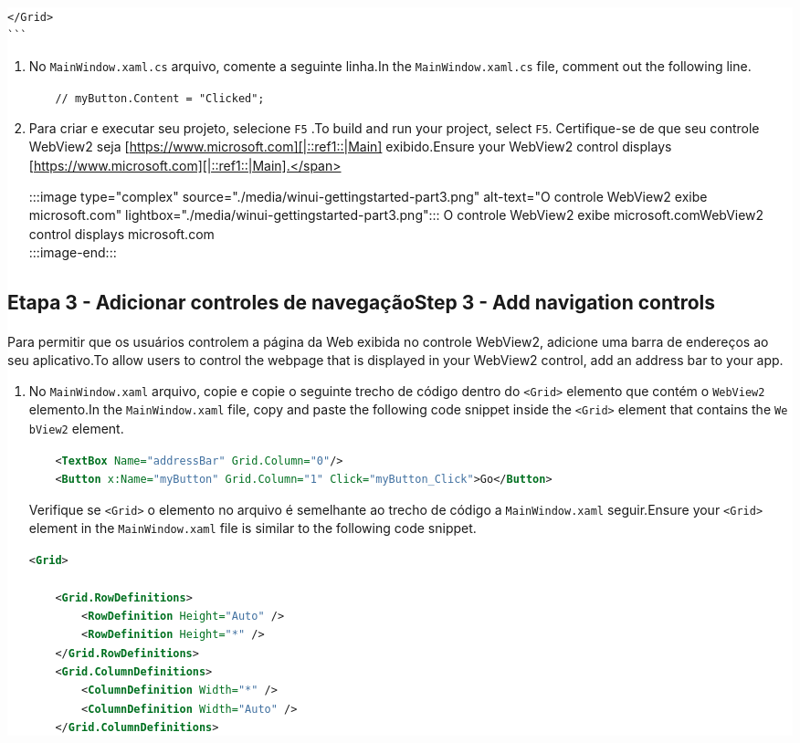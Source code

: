     </Grid>
    ```  
    
1.  <span data-ttu-id="cff84-161">No `MainWindow.xaml.cs` arquivo, comente a seguinte linha.</span><span class="sxs-lookup"><span data-stu-id="cff84-161">In the `MainWindow.xaml.cs` file, comment out the following line.</span></span>
    
    ```xml
        // myButton.Content = "Clicked";     
    ```  
    
1.  <span data-ttu-id="cff84-162">Para criar e executar seu projeto, selecione `F5` .</span><span class="sxs-lookup"><span data-stu-id="cff84-162">To build and run your project, select `F5`.</span></span>  <span data-ttu-id="cff84-163">Certifique-se de que seu controle WebView2 seja [https://www.microsoft.com][|::ref1::|Main] exibido.</span><span class="sxs-lookup"><span data-stu-id="cff84-163">Ensure your WebView2 control displays [https://www.microsoft.com][|::ref1::|Main].</span></span>  
    
    :::image type="complex" source="./media/winui-gettingstarted-part3.png" alt-text="O controle WebView2 exibe microsoft.com" lightbox="./media/winui-gettingstarted-part3.png":::
       <span data-ttu-id="cff84-165">O controle WebView2 exibe microsoft.com</span><span class="sxs-lookup"><span data-stu-id="cff84-165">WebView2 control displays microsoft.com</span></span>  
    :::image-end:::  
    
## <a name="step-3---add-navigation-controls"></a><span data-ttu-id="cff84-166">Etapa 3 - Adicionar controles de navegação</span><span class="sxs-lookup"><span data-stu-id="cff84-166">Step 3 - Add navigation controls</span></span>  

<span data-ttu-id="cff84-167">Para permitir que os usuários controlem a página da Web exibida no controle WebView2, adicione uma barra de endereços ao seu aplicativo.</span><span class="sxs-lookup"><span data-stu-id="cff84-167">To allow users to control the webpage that is displayed in your WebView2 control, add an address bar to your app.</span></span>  

1.  <span data-ttu-id="cff84-168">No `MainWindow.xaml` arquivo, copie e copie o seguinte trecho de código dentro do `<Grid>` elemento que contém o `WebView2` elemento.</span><span class="sxs-lookup"><span data-stu-id="cff84-168">In the `MainWindow.xaml` file, copy and paste the following code snippet inside the `<Grid>` element that contains the `WebView2` element.</span></span>  
    
    ```xml
        <TextBox Name="addressBar" Grid.Column="0"/>
        <Button x:Name="myButton" Grid.Column="1" Click="myButton_Click">Go</Button>
    ```  
    
    <span data-ttu-id="cff84-169">Verifique se `<Grid>` o elemento no arquivo é semelhante ao trecho de código a `MainWindow.xaml` seguir.</span><span class="sxs-lookup"><span data-stu-id="cff84-169">Ensure your `<Grid>` element in the `MainWindow.xaml` file is similar to the following code snippet.</span></span>  
    
    ```xml
    <Grid>
    
        <Grid.RowDefinitions>
            <RowDefinition Height="Auto" />
            <RowDefinition Height="*" />
        </Grid.RowDefinitions>
        <Grid.ColumnDefinitions>
            <ColumnDefinition Width="*" />
            <ColumnDefinition Width="Auto" />
        </Grid.ColumnDefinitions>
    

[WV2BestPractices]: ../concepts/developer-guide.md "Práticas recomendadas de desenvolvimento do WebView2 | Microsoft Docs"  
[MicrosoftDeveloperMicrosoftEdgeWebview2]: ../index.md "Introdução ao Microsoft Edge WebView2 (Visualização) | Microsoft Docs"  
[Webview2IndexNextSteps]: ../index.md#next-steps "Próximas etapas - Introdução ao Microsoft Edge WebView2 (Visualização) | Microsoft Docs"  
[Webviews2ConceptsNavigationEvents]: ../concepts/navigation-events.md "Eventos de navegação | Microsoft Docs"  
[Webviews2ReferenceWpfMicrosoftWebExecutescriptasync]: /dotnet/api/microsoft.web.webview2.wpf.webview2.executescriptasync "WebView2.Exemétodo cuteScriptAsync(String) (Microsoft.Web.WebView2.Wpf) | Microsoft Docs"  
[NugetConsumePackagesConfiguringNugetBehavior]: /nuget/consume-packages/configuring-nuget-behavior "Configurações Comuns do NuGet | Microsoft Docs"  
[UwpSchemasAppxpackageUapmanifestRoot]: /uwp/schemas/appxpackage/uapmanifestschema/schema-root "Referência do esquema de manifesto do pacote para o Windows 10 | Microsoft Docs"  
[VisualstudioIdeFindingUsingVisualStudioExtensionsInstallWithoutUsing-ManageExtensionsDialogBox]: /visualstudio/ide/finding-and-using-visual-studio-extensions#install-without-using-the-manage-extensions-dialog-box "Instalar sem usar a caixa de diálogo Gerenciar Extensões - Gerenciar extensões para Visual Studio | Microsoft Docs"  
[WindowsAppsWinui3ConfigureYourDevEnvironment]: /windows/apps/winui/winui3#configure-your-dev-environment "Configurar seu ambiente de dev - Windows UI Library 3.0 Preview 1 (maio de 2020) | Microsoft Docs"  
[WindowsCommunitytoolkit]: /windows/communitytoolkit "Documentação Toolkit do Windows Community | Microsoft Docs"  
[WindowsMsixDesktopToUwpPackagingDotNet]: /windows/msix/desktop/desktop-to-uwp-packaging-dot-net "Configurar seu aplicativo de área de trabalho para empacotamento MSIX no Visual Studio | Microsoft Docs"  
[WindowsUwpGetStartedEnableYourDeviceForDevelopment]: /windows/uwp/get-started/enable-your-device-for-development "Habilitar seu dispositivo para desenvolvimento | Microsoft Docs"  
[GithubMicrosoftMicrosoftUiXamlIssues]: https://github.com/microsoft/microsoft-ui-xaml/issues "Problemas - microsoft/microsoft-ui-xaml | GitHub"  
[GithubMicrosoftMicrosoftUiXamlSpecsWebview2]: https://github.com/microsoft/microsoft-ui-xaml-specs/blob/master/active/WebView2/WebView2_spec.md "WebView2 spec - microsoft/microsoft-ui-xaml-specs | GitHub"  
[GithubMicrosoftedgeWebview2samplesMain]: https://github.com/MicrosoftEdge/WebView2Samples "Exemplos de WebView2 - MicrosoftEdge/WebView2Samples | GitHub"  
[GithubMicrosoftedgeWebviewfeedback]: https://github.com/MicrosoftEdge/WebViewFeedback "Comentários do WebView - MicrosoftEdge/WebViewFeedback | GitHub"  
[MicrosoftMain]: https://www.microsoft.com "Microsoft"  
[MicrosoftSupport12373]: https://support.microsoft.com/help/12373 "Windows Update: Perguntas frequentes"  
[MicrosoftedgeinsiderDownload]: https://www.microsoftedgeinsider.com/download "Baixar o Microsoft Edge Insider Channels"  
[NugetHome]: https://nuget.org "Home | Galeria NuGet"  
[WindowsDotnetcliBlobCoreSdk50100Preview4202681X86]: https://dotnetcli.blob.core.windows.net/dotnet/Sdk/5.0.100-preview.4.20268.1/dotnet-sdk-5.0.100-preview.4.20268.1-win-x86.exe "Baixar dotnet-sdk-5.0.100-preview.4.20268.1-win-x86.exe"  
[WindowsDotnetcliBlobCoreSdk50100Preview4202681X64]: https://dotnetcli.blob.core.windows.net/dotnet/Sdk/5.0.100-preview.4.20268.1/dotnet-sdk-5.0.100-preview.4.20268.1-win-x64.exe " dotnet-sdk-5.0.100-preview.4.20268.1-win-x64.exe"  
[VisualstudioMarketplaceMicrosoftWinuiWinuiprojecttemplates]: https://marketplace.visualstudio.com/items?itemName=Microsoft-WinUI.WinUIProjectTemplates "Modelos de projeto do WinUI 3 | Visual Studio Marketplace"  
[MicrosoftVisualstudioMain]: https://visualstudio.microsoft.com "Visual Studio"  
[Webview2Installer]: https://developer.microsoft.com/microsoft-edge/webview2 "Instalador WebView2" 